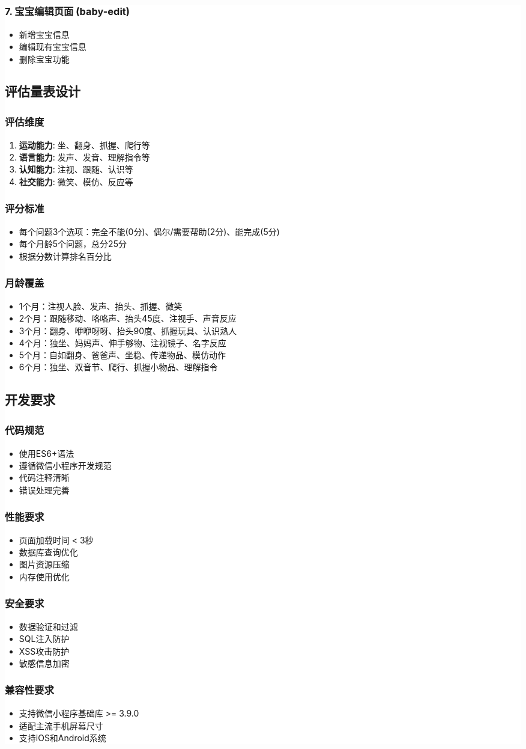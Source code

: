 ### 7. 宝宝编辑页面 (baby-edit)
- 新增宝宝信息
- 编辑现有宝宝信息
- 删除宝宝功能

## 评估量表设计

### 评估维度
1. **运动能力**: 坐、翻身、抓握、爬行等
2. **语言能力**: 发声、发音、理解指令等
3. **认知能力**: 注视、跟随、认识等
4. **社交能力**: 微笑、模仿、反应等

### 评分标准
- 每个问题3个选项：完全不能(0分)、偶尔/需要帮助(2分)、能完成(5分)
- 每个月龄5个问题，总分25分
- 根据分数计算排名百分比

### 月龄覆盖
- 1个月：注视人脸、发声、抬头、抓握、微笑
- 2个月：跟随移动、咯咯声、抬头45度、注视手、声音反应
- 3个月：翻身、咿咿呀呀、抬头90度、抓握玩具、认识熟人
- 4个月：独坐、妈妈声、伸手够物、注视镜子、名字反应
- 5个月：自如翻身、爸爸声、坐稳、传递物品、模仿动作
- 6个月：独坐、双音节、爬行、抓握小物品、理解指令

## 开发要求

### 代码规范
- 使用ES6+语法
- 遵循微信小程序开发规范
- 代码注释清晰
- 错误处理完善

### 性能要求
- 页面加载时间 < 3秒
- 数据库查询优化
- 图片资源压缩
- 内存使用优化

### 安全要求
- 数据验证和过滤
- SQL注入防护
- XSS攻击防护
- 敏感信息加密

### 兼容性要求
- 支持微信小程序基础库 >= 3.9.0
- 适配主流手机屏幕尺寸
- 支持iOS和Android系统
